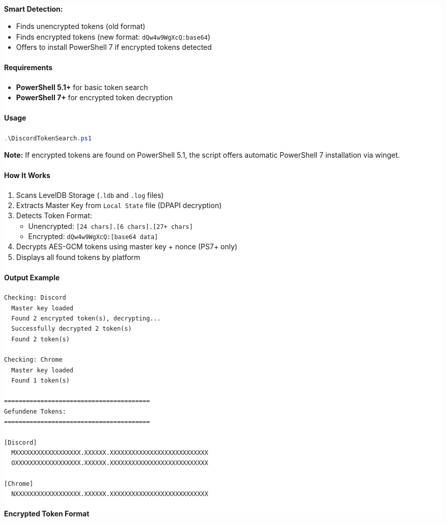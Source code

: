 **Smart Detection:**
- Finds unencrypted tokens (old format)
- Finds encrypted tokens (new format: `dQw4w9WgXcQ:base64`)
- Offers to install PowerShell 7 if encrypted tokens detected

#### Requirements

- **PowerShell 5.1+** for basic token search
- **PowerShell 7+** for encrypted token decryption

#### Usage

```powershell
.\DiscordTokenSearch.ps1
```

**Note:** If encrypted tokens are found on PowerShell 5.1, the script offers automatic PowerShell 7 installation via winget.

#### How It Works

1. Scans LevelDB Storage (`.ldb` and `.log` files)
2. Extracts Master Key from `Local State` file (DPAPI decryption)
3. Detects Token Format:
   - Unencrypted: `[24 chars].[6 chars].[27+ chars]`
   - Encrypted: `dQw4w9WgXcQ:[base64 data]`
4. Decrypts AES-GCM tokens using master key + nonce (PS7+ only)
5. Displays all found tokens by platform

#### Output Example

```
Checking: Discord
  Master key loaded
  Found 2 encrypted token(s), decrypting...
  Successfully decrypted 2 token(s)
  Found 2 token(s)

Checking: Chrome
  Master key loaded
  Found 1 token(s)

========================================
Gefundene Tokens:
========================================

[Discord]
  MXXXXXXXXXXXXXXXXXX.XXXXXX.XXXXXXXXXXXXXXXXXXXXXXXXXXX
  OXXXXXXXXXXXXXXXXXX.XXXXXX.XXXXXXXXXXXXXXXXXXXXXXXXXXX

[Chrome]
  NXXXXXXXXXXXXXXXXXX.XXXXXX.XXXXXXXXXXXXXXXXXXXXXXXXXXX
```

#### Encrypted Token Format
